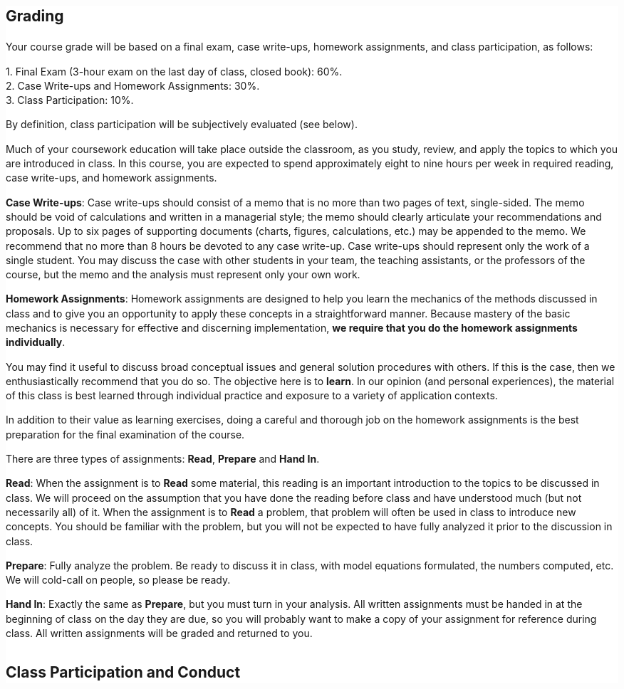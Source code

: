 Grading
-------

Your course grade will be based on a final exam, case write-ups, homework assignments, and class participation, as follows:

1\. Final Exam (3-hour exam on the last day of class, closed book): 60%.  
2\. Case Write-ups and Homework Assignments: 30%.  
3\. Class Participation: 10%.

By definition, class participation will be subjectively evaluated (see below).

Much of your coursework education will take place outside the classroom, as you study, review, and apply the topics to which you are introduced in class. In this course, you are expected to spend approximately eight to nine hours per week in required reading, case write-ups, and homework assignments.

**Case Write-ups**: Case write-ups should consist of a memo that is no more than two pages of text, single-sided. The memo should be void of calculations and written in a managerial style; the memo should clearly articulate your recommendations and proposals. Up to six pages of supporting documents (charts, figures, calculations, etc.) may be appended to the memo. We recommend that no more than 8 hours be devoted to any case write-up. Case write-ups should represent only the work of a single student. You may discuss the case with other students in your team, the teaching assistants, or the professors of the course, but the memo and the analysis must represent only your own work.

**Homework Assignments**: Homework assignments are designed to help you learn the mechanics of the methods discussed in class and to give you an opportunity to apply these concepts in a straightforward manner. Because mastery of the basic mechanics is necessary for effective and discerning implementation, **we require that you do the homework assignments individually**.

You may find it useful to discuss broad conceptual issues and general solution procedures with others. If this is the case, then we enthusiastically recommend that you do so. The objective here is to **learn**. In our opinion (and personal experiences), the material of this class is best learned through individual practice and exposure to a variety of application contexts.

In addition to their value as learning exercises, doing a careful and thorough job on the homework assignments is the best preparation for the final examination of the course.

There are three types of assignments: **Read**, **Prepare** and **Hand In**.

**Read**: When the assignment is to **Read** some material, this reading is an important introduction to the topics to be discussed in class. We will proceed on the assumption that you have done the reading before class and have understood much (but not necessarily all) of it. When the assignment is to **Read** a problem, that problem will often be used in class to introduce new concepts. You should be familiar with the problem, but you will not be expected to have fully analyzed it prior to the discussion in class.

**Prepare**: Fully analyze the problem. Be ready to discuss it in class, with model equations formulated, the numbers computed, etc. We will cold-call on people, so please be ready.

**Hand In**: Exactly the same as **Prepare**, but you must turn in your analysis. All written assignments must be handed in at the beginning of class on the day they are due, so you will probably want to make a copy of your assignment for reference during class. All written assignments will be graded and returned to you.

Class Participation and Conduct
-------------------------------
